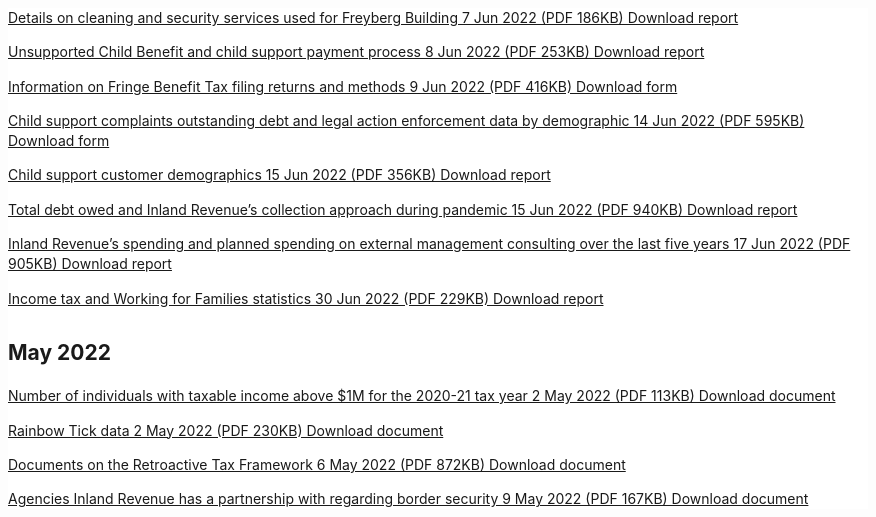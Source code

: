 [Details on cleaning and security services used for Freyberg Building 7 Jun 2022 (PDF 186KB) Download report](/-/media/project/ir/home/documents/oia-responses/june-2022/7-june-2022---details-on-cleaning-and-security-services-used-for--freyberg-building.pdf?modified=20230119004912&modified=20230119004912)

[Unsupported Child Benefit and child support payment process 8 Jun 2022 (PDF 253KB) Download report](/-/media/project/ir/home/documents/oia-responses/june-2022/8-june-2022---unsupported-child-benefit-and-child-support--payment-process.pdf?modified=20230119010317&modified=20230119010317)

[Information on Fringe Benefit Tax filing returns and methods 9 Jun 2022 (PDF 416KB) Download form](/-/media/project/ir/home/documents/oia-responses/june-2022/9-june-2022---information-on-fringe-benefit-tax-filing--returns-and-methods.pdf?modified=20230119005417&modified=20230119005417)

[Child support complaints outstanding debt and legal action enforcement data by demographic 14 Jun 2022 (PDF 595KB) Download form](/-/media/project/ir/home/documents/oia-responses/june-2022/14-june-2022---child-support-complaints-outstanding-debt-and-legal-action-enforcement-data.pdf?modified=20230119005925&modified=20230119005925)

[Child support customer demographics 15 Jun 2022 (PDF 356KB) Download report](/-/media/project/ir/home/documents/oia-responses/june-2022/15-june-2022---child-support-customer-demographics.pdf?modified=20230119010130&modified=20230119010130)

[Total debt owed and Inland Revenue’s collection approach during pandemic 15 Jun 2022 (PDF 940KB) Download report](/-/media/project/ir/home/documents/oia-responses/june-2022/15-june-2022---total-debt-owed-and-inland-revenues-collection-approach-during-pandemic.pdf?modified=20230119010348&modified=20230119010348)

[Inland Revenue’s spending and planned spending on external management consulting over the last five years 17 Jun 2022 (PDF 905KB) Download report](/-/media/project/ir/home/documents/oia-responses/june-2022/17-june-2022---inland-revenues-spending-and-planned-spending-on-external-management-consulting.pdf?modified=20230119010526&modified=20230119010526)

[Income tax and Working for Families statistics 30 Jun 2022 (PDF 229KB) Download report](/-/media/project/ir/home/documents/oia-responses/june-2022/30-june-2022---income-tax-and-working-for-families-statistics.pdf?modified=20230119005012&modified=20230119005012)

  

May 2022
--------

[Number of individuals with taxable income above $1M for the 2020-21 tax year 2 May 2022 (PDF 113KB) Download document](/-/media/project/ir/home/documents/oia-responses/may-2022/2-may-2022---number-of-individuals-with-taxable-income-above-1m-for-the-2020-21-tax-year.pdf?modified=20230119010308&modified=20230119010308)

[Rainbow Tick data 2 May 2022 (PDF 230KB) Download document](/-/media/project/ir/home/documents/oia-responses/may-2022/2-may-2022---rainbow-tick-data.pdf?modified=20230119004922&modified=20230119004922)

[Documents on the Retroactive Tax Framework 6 May 2022 (PDF 872KB) Download document](/-/media/project/ir/home/documents/oia-responses/may-2022/6-may-2022---documents-on-the-retroactive-tax-framework.pdf?modified=20230119005527&modified=20230119005527)

[Agencies Inland Revenue has a partnership with regarding border security 9 May 2022 (PDF 167KB) Download document](/-/media/project/ir/home/documents/oia-responses/may-2022/9-may-2022---agencies-inland-revenue-has-a-partnership-with-regarding-border-security.pdf?modified=20230119010057&modified=20230119010057)
